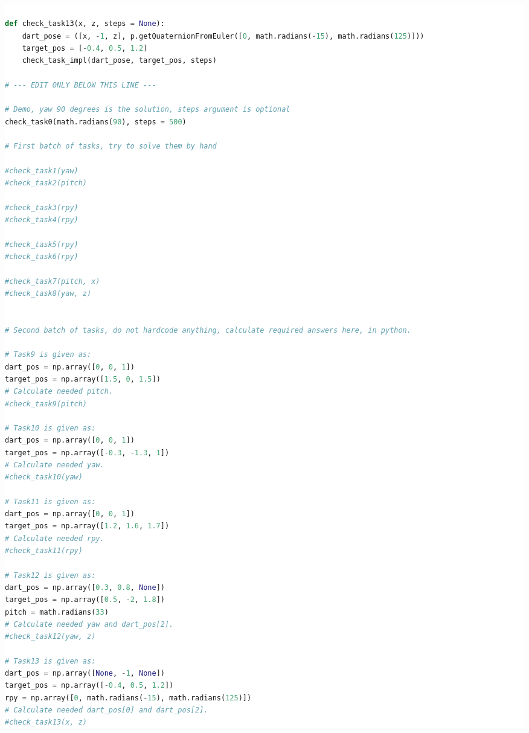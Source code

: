 ```python

def check_task13(x, z, steps = None):
	dart_pose = ([x, -1, z], p.getQuaternionFromEuler([0, math.radians(-15), math.radians(125)]))
	target_pos = [-0.4, 0.5, 1.2]
	check_task_impl(dart_pose, target_pos, steps)

# --- EDIT ONLY BELOW THIS LINE ---

# Demo, yaw 90 degrees is the solution, steps argument is optional
check_task0(math.radians(90), steps = 500)

# First batch of tasks, try to solve them by hand

#check_task1(yaw)
#check_task2(pitch)

#check_task3(rpy)
#check_task4(rpy)

#check_task5(rpy)
#check_task6(rpy)

#check_task7(pitch, x)
#check_task8(yaw, z)


# Second batch of tasks, do not hardcode anything, calculate required answers here, in python.

# Task9 is given as:
dart_pos = np.array([0, 0, 1])
target_pos = np.array([1.5, 0, 1.5])
# Calculate needed pitch.
#check_task9(pitch)

# Task10 is given as:
dart_pos = np.array([0, 0, 1])
target_pos = np.array([-0.3, -1.3, 1])
# Calculate needed yaw.
#check_task10(yaw)

# Task11 is given as:
dart_pos = np.array([0, 0, 1])
target_pos = np.array([1.2, 1.6, 1.7])
# Calculate needed rpy.
#check_task11(rpy)

# Task12 is given as:
dart_pos = np.array([0.3, 0.8, None])
target_pos = np.array([0.5, -2, 1.8])
pitch = math.radians(33)
# Calculate needed yaw and dart_pos[2].
#check_task12(yaw, z)

# Task13 is given as:
dart_pos = np.array([None, -1, None])
target_pos = np.array([-0.4, 0.5, 1.2])
rpy = np.array([0, math.radians(-15), math.radians(125)])
# Calculate needed dart_pos[0] and dart_pos[2].
#check_task13(x, z)
```
